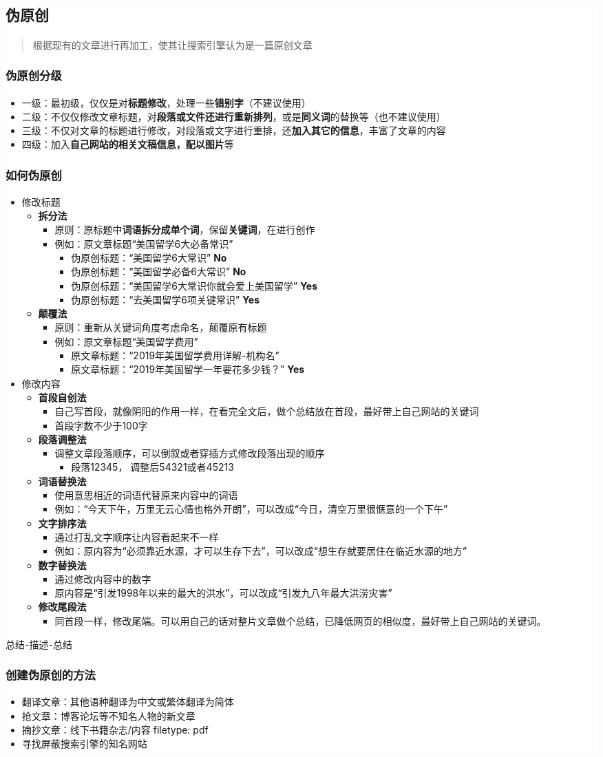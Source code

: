 ## 伪原创

> 根据现有的文章进行再加工，使其让搜索引擎认为是一篇原创文章

### 伪原创分级

- 一级：最初级，仅仅是对**标题修改**，处理一些**错别字**（不建议使用）
- 二级：不仅仅修改文章标题，对**段落或文件还进行重新排列**，或是**同义词**的替换等（也不建议使用）
- 三级：不仅对文章的标题进行修改，对段落或文字进行重排，还**加入其它的信息**，丰富了文章的内容
- 四级：加入**自己网站的相关文稿信息，配以图片**等

### 如何伪原创

- 修改标题
  - **拆分法**
    - 原则：原标题中**词语拆分成单个词**，保留**关键词**，在进行创作
    - 例如：原文章标题“美国留学6大必备常识”
      - 伪原创标题：“美国留学6大常识” **No**
      - 伪原创标题：“美国留学必备6大常识” **No**
      - 伪原创标题：“美国留学6大常识你就会爱上美国留学” **Yes**
      - 伪原创标题：“去美国留学6项关键常识” **Yes**
  - **颠覆法**
    - 原则：重新从关键词角度考虑命名，颠覆原有标题
    - 例如：原文章标题“美国留学费用”
      - 原文章标题：“2019年美国留学费用详解-机构名”
      - 原文章标题：“2019年美国留学一年要花多少钱？” **Yes**
- 修改内容
  - **首段自创法**
    - 自己写首段，就像阴阳的作用一样，在看完全文后，做个总结放在首段，最好带上自己网站的关键词
    - 首段字数不少于100字
  - **段落调整法**
    - 调整文章段落顺序，可以倒叙或者穿插方式修改段落出现的顺序
      - 段落12345， 调整后54321或者45213
  - **词语替换法**
    - 使用意思相近的词语代替原来内容中的词语
    - 例如：“今天下午，万里无云心情也格外开朗”，可以改成“今日，清空万里很惬意的一个下午”
  - **文字排序法**
    - 通过打乱文字顺序让内容看起来不一样
    - 例如：原内容为“必须靠近水源，才可以生存下去”，可以改成“想生存就要居住在临近水源的地方”
  - **数字替换法**
    - 通过修改内容中的数字
    - 原内容是“引发1998年以来的最大的洪水”，可以改成“引发九八年最大洪涝灾害”
  - **修改尾段法**
    - 同首段一样，修改尾端。可以用自己的话对整片文章做个总结，已降低网页的相似度，最好带上自己网站的关键词。

总结-描述-总结

### 创建伪原创的方法

- 翻译文章：其他语种翻译为中文或繁体翻译为简体
- 抢文章：博客论坛等不知名人物的新文章
- 摘抄文章：线下书籍杂志/内容 filetype: pdf
- 寻找屏蔽搜索引擎的知名网站

